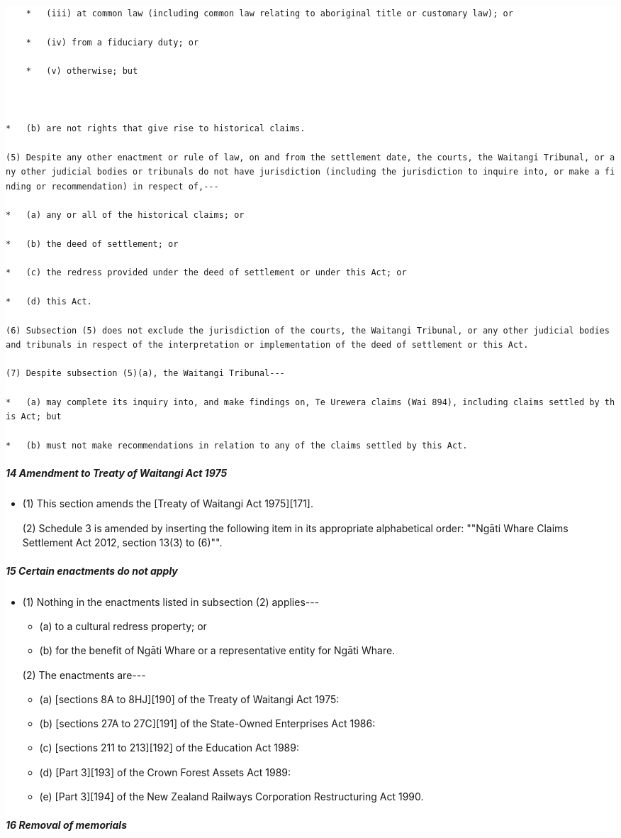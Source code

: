         *   (iii) at common law (including common law relating to aboriginal title or customary law); or
        
        *   (iv) from a fiduciary duty; or
        
        *   (v) otherwise; but
        
        
    
    *   (b) are not rights that give rise to historical claims.
    
    (5) Despite any other enactment or rule of law, on and from the settlement date, the courts, the Waitangi Tribunal, or any other judicial bodies or tribunals do not have jurisdiction (including the jurisdiction to inquire into, or make a finding or recommendation) in respect of,---
        
    *   (a) any or all of the historical claims; or
    
    *   (b) the deed of settlement; or
    
    *   (c) the redress provided under the deed of settlement or under this Act; or
    
    *   (d) this Act.
    
    (6) Subsection (5) does not exclude the jurisdiction of the courts, the Waitangi Tribunal, or any other judicial bodies and tribunals in respect of the interpretation or implementation of the deed of settlement or this Act.
    
    (7) Despite subsection (5)(a), the Waitangi Tribunal---
        
    *   (a) may complete its inquiry into, and make findings on, Te Urewera claims (Wai 894), including claims settled by this Act; but
    
    *   (b) must not make recommendations in relation to any of the claims settled by this Act.
    
    

##### 14 Amendment to Treaty of Waitangi Act 1975
    
*   (1) This section amends the [Treaty of Waitangi Act 1975][171].
    
    (2) Schedule 3 is amended by inserting the following item in its appropriate alphabetical order: ""Ngāti Whare Claims Settlement Act 2012, section 13(3) to (6)"".

##### 15 Certain enactments do not apply
    
*   (1) Nothing in the enactments listed in subsection (2) applies---
        
    *   (a) to a cultural redress property; or
    
    *   (b) for the benefit of Ngāti Whare or a representative entity for Ngāti Whare.
    
    (2) The enactments are---
        
    *   (a) [sections 8A to 8HJ][190] of the Treaty of Waitangi Act 1975:
    
    *   (b) [sections 27A to 27C][191] of the State-Owned Enterprises Act 1986:
    
    *   (c) [sections 211 to 213][192] of the Education Act 1989:
    
    *   (d) [Part 3][193] of the Crown Forest Assets Act 1989:
    
    *   (e) [Part 3][194] of the New Zealand Railways Corporation Restructuring Act 1990\.
    
    

##### 16 Removal of memorials
    